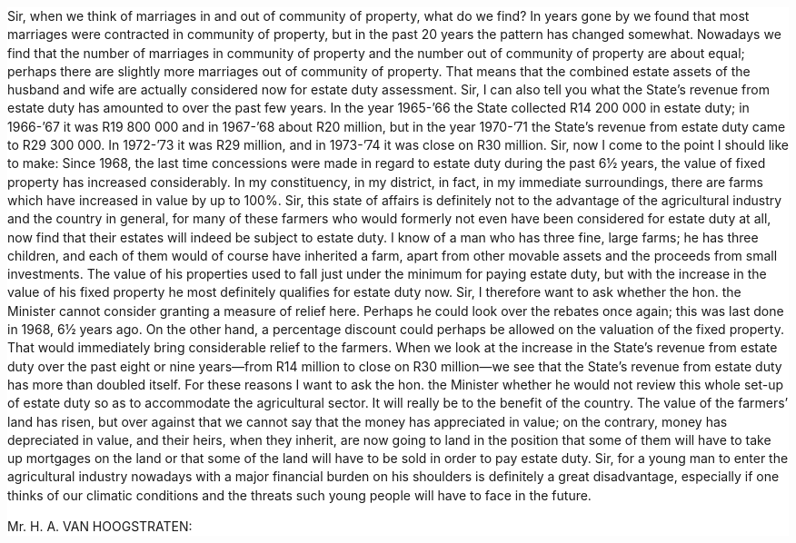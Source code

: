 <p>Sir, when we think of marriages in and out of community of property, what do we find? In years gone by we found that most marriages were contracted in community of property, but in the past 20 years the pattern has changed somewhat. Nowadays we find that the number of marriages in community of property and the number out of community of property are about equal; perhaps there are slightly more marriages out of community of property. That means that the combined estate assets of the husband and wife are actually considered now for estate duty assessment. Sir, I can also tell you what the State&#x2019;s revenue from estate duty has amounted to over the past few years. In the year 1965-&#x2019;66 the State collected R14 200 000 in estate duty; in 1966-&#x2019;67 it was R19 800 000 and in 1967-&#x2019;68 about R20 million, but in the year 1970-&#x2019;71 the State&#x2019;s revenue from estate duty came to R29 300 000. In 1972-&#x2019;73 it was R29 million, and in 1973-&#x2019;74 it was close on R30 million. Sir, now I come to the point I should like to make: Since 1968, the last time concessions were made in regard to estate duty during the past 6&#x00BD; years, the value of fixed property has increased considerably. In my constituency, in my district, in fact, in my immediate surroundings, there are farms which have increased in value by up to 100%. Sir, this state of affairs is definitely not to the advantage of the agricultural industry and the country in general, for many of these farmers who would formerly not even have been considered for estate duty at all, now find that their estates will indeed be subject to estate duty. I know of a man who has three fine, large farms; he has three children, and each of them would of course have inherited a farm, apart from other movable assets and the proceeds from small investments. The value of his properties used to fall just under the minimum for paying estate duty, but with the increase in the value of his fixed property he most definitely qualifies for estate duty now. Sir, I therefore want to ask whether the hon. the Minister cannot consider granting a measure of relief here. Perhaps he could look over the rebates once again; this was last done in 1968, <span class="col_2113-2114" refersTo="page_1071"/>6&#x00BD; years ago. On the other hand, a percentage discount could perhaps be allowed on the valuation of the fixed property. That would immediately bring considerable relief to the farmers. When we look at the increase in the State&#x2019;s revenue from estate duty over the past eight or nine years&#x2014;from R14 million to close on R30 million&#x2014;we see that the State&#x2019;s revenue from estate duty has more than doubled itself. For these reasons I want to ask the hon. the Minister whether he would not review this whole set-up of estate duty so as to accommodate the agricultural sector. It will really be to the benefit of the country. The value of the farmers&#x2019; land has risen, but over against that we cannot say that the money has appreciated in value; on the contrary, money has depreciated in value, and their heirs, when they inherit, are now going to land in the position that some of them will have to take up mortgages on the land or that some of the land will have to be sold in order to pay estate duty. Sir, for a young man to enter the agricultural industry nowadays with a major financial burden on his shoulders is definitely a great disadvantage, especially if one thinks of our climatic conditions and the threats such young people will have to face in the future.</p>

</speech>

<speech by="#van_hoogstraten">

<from>Mr. <person refersTo="hansard_za">H. A. VAN HOOGSTRATEN</person>:</from>
